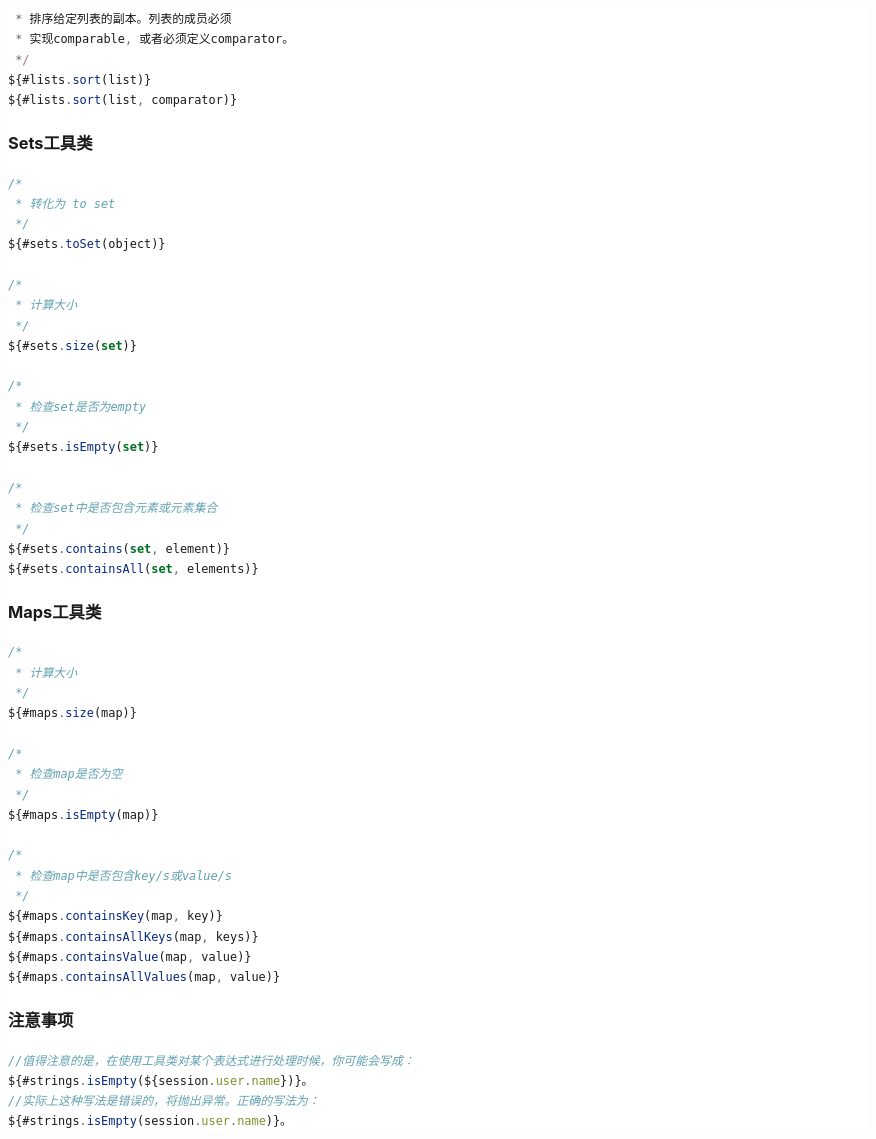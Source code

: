 ```js 
 * 排序给定列表的副本。列表的成员必须
 * 实现comparable, 或者必须定义comparator。
 */
${#lists.sort(list)}
${#lists.sort(list, comparator)}
```
### Sets工具类
```js
/*
 * 转化为 to set
 */
${#sets.toSet(object)}

/*
 * 计算大小
 */
${#sets.size(set)}

/*
 * 检查set是否为empty
 */
${#sets.isEmpty(set)}

/*
 * 检查set中是否包含元素或元素集合
 */
${#sets.contains(set, element)}
${#sets.containsAll(set, elements)}
```
### Maps工具类
```js
/*
 * 计算大小
 */
${#maps.size(map)}

/*
 * 检查map是否为空
 */
${#maps.isEmpty(map)}

/*
 * 检查map中是否包含key/s或value/s
 */
${#maps.containsKey(map, key)}
${#maps.containsAllKeys(map, keys)}
${#maps.containsValue(map, value)}
${#maps.containsAllValues(map, value)}

```

### 注意事项
```js
//值得注意的是，在使用工具类对某个表达式进行处理时候，你可能会写成：
${#strings.isEmpty(${session.user.name})}。
//实际上这种写法是错误的，将抛出异常。正确的写法为：
${#strings.isEmpty(session.user.name)}。
```
